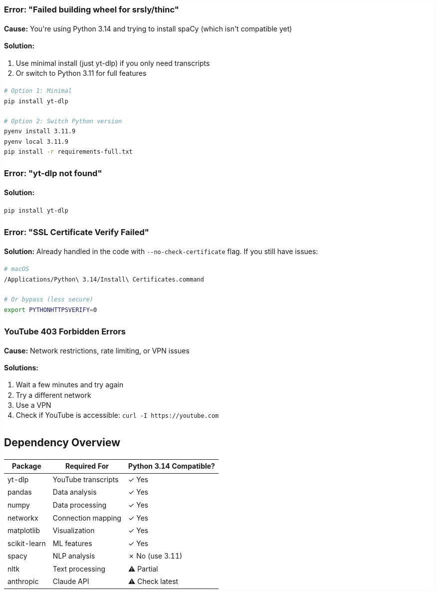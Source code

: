 ### Error: "Failed building wheel for srsly/thinc"

**Cause:** You're using Python 3.14 and trying to install spaCy (which isn't compatible yet)

**Solution:**
1. Use minimal install (just yt-dlp) if you only need transcripts
2. Or switch to Python 3.11 for full features

```bash
# Option 1: Minimal
pip install yt-dlp

# Option 2: Switch Python version
pyenv install 3.11.9
pyenv local 3.11.9
pip install -r requirements-full.txt
```

### Error: "yt-dlp not found"

**Solution:**
```bash
pip install yt-dlp
```

### Error: "SSL Certificate Verify Failed"

**Solution:** Already handled in the code with `--no-check-certificate` flag. If you still have issues:
```bash
# macOS
/Applications/Python\ 3.14/Install\ Certificates.command

# Or bypass (less secure)
export PYTHONHTTPSVERIFY=0
```

### YouTube 403 Forbidden Errors

**Cause:** Network restrictions, rate limiting, or VPN issues

**Solutions:**
1. Wait a few minutes and try again
2. Try a different network
3. Use a VPN
4. Check if YouTube is accessible: `curl -I https://youtube.com`

## Dependency Overview

| Package | Required For | Python 3.14 Compatible? |
|---------|-------------|------------------------|
| yt-dlp | YouTube transcripts | ✓ Yes |
| pandas | Data analysis | ✓ Yes |
| numpy | Data processing | ✓ Yes |
| networkx | Connection mapping | ✓ Yes |
| matplotlib | Visualization | ✓ Yes |
| scikit-learn | ML features | ✓ Yes |
| spacy | NLP analysis | ✗ No (use 3.11) |
| nltk | Text processing | ⚠️  Partial |
| anthropic | Claude API | ⚠️  Check latest |